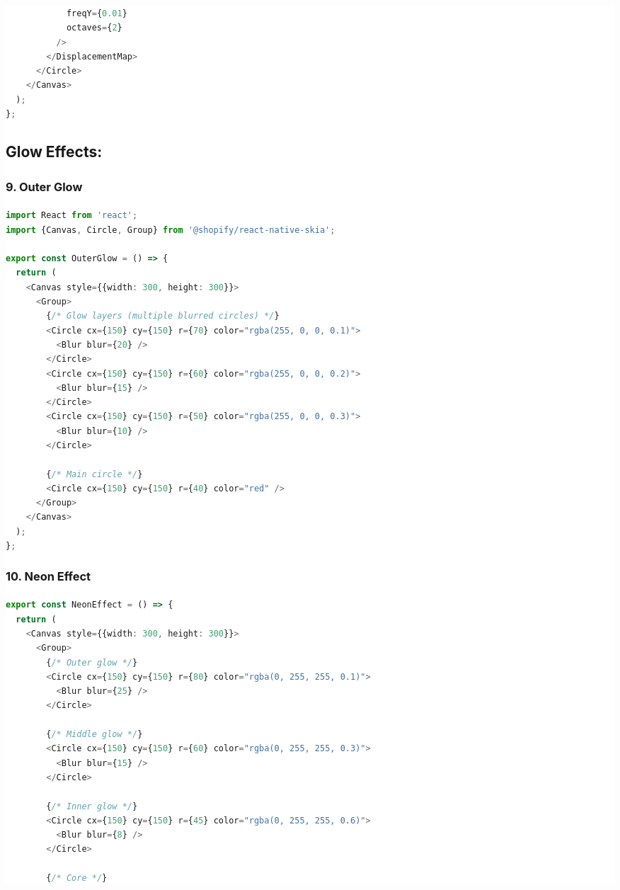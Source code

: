 ```typescript
            freqY={0.01}
            octaves={2}
          />
        </DisplacementMap>
      </Circle>
    </Canvas>
  );
};
```

## Glow Effects:

### 9. Outer Glow
```typescript
import React from 'react';
import {Canvas, Circle, Group} from '@shopify/react-native-skia';

export const OuterGlow = () => {
  return (
    <Canvas style={{width: 300, height: 300}}>
      <Group>
        {/* Glow layers (multiple blurred circles) */}
        <Circle cx={150} cy={150} r={70} color="rgba(255, 0, 0, 0.1)">
          <Blur blur={20} />
        </Circle>
        <Circle cx={150} cy={150} r={60} color="rgba(255, 0, 0, 0.2)">
          <Blur blur={15} />
        </Circle>
        <Circle cx={150} cy={150} r={50} color="rgba(255, 0, 0, 0.3)">
          <Blur blur={10} />
        </Circle>
        
        {/* Main circle */}
        <Circle cx={150} cy={150} r={40} color="red" />
      </Group>
    </Canvas>
  );
};
```

### 10. Neon Effect
```typescript
export const NeonEffect = () => {
  return (
    <Canvas style={{width: 300, height: 300}}>
      <Group>
        {/* Outer glow */}
        <Circle cx={150} cy={150} r={80} color="rgba(0, 255, 255, 0.1)">
          <Blur blur={25} />
        </Circle>
        
        {/* Middle glow */}
        <Circle cx={150} cy={150} r={60} color="rgba(0, 255, 255, 0.3)">
          <Blur blur={15} />
        </Circle>
        
        {/* Inner glow */}
        <Circle cx={150} cy={150} r={45} color="rgba(0, 255, 255, 0.6)">
          <Blur blur={8} />
        </Circle>
        
        {/* Core */}
```